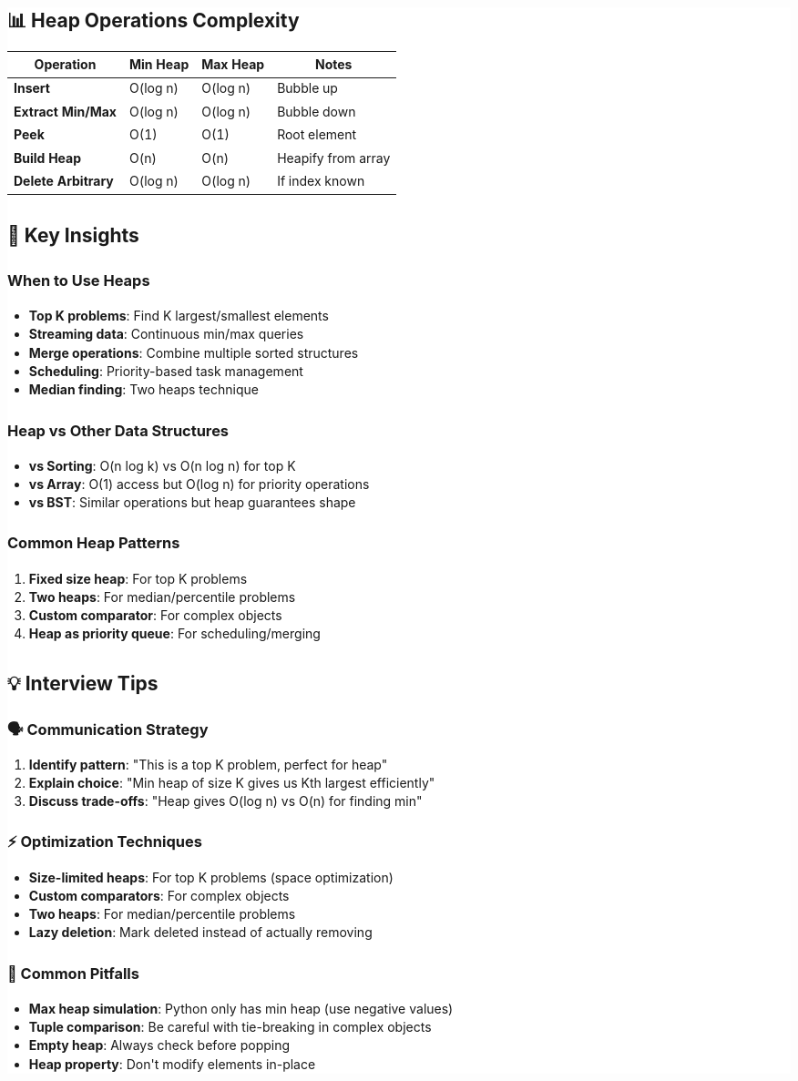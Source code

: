 ## 📊 **Heap Operations Complexity**

| Operation | Min Heap | Max Heap | Notes |
|-----------|----------|----------|-------|
| **Insert** | O(log n) | O(log n) | Bubble up |
| **Extract Min/Max** | O(log n) | O(log n) | Bubble down |
| **Peek** | O(1) | O(1) | Root element |
| **Build Heap** | O(n) | O(n) | Heapify from array |
| **Delete Arbitrary** | O(log n) | O(log n) | If index known |

## 🧠 **Key Insights**

### **When to Use Heaps**
- **Top K problems**: Find K largest/smallest elements
- **Streaming data**: Continuous min/max queries
- **Merge operations**: Combine multiple sorted structures
- **Scheduling**: Priority-based task management
- **Median finding**: Two heaps technique

### **Heap vs Other Data Structures**
- **vs Sorting**: O(n log k) vs O(n log n) for top K
- **vs Array**: O(1) access but O(log n) for priority operations
- **vs BST**: Similar operations but heap guarantees shape

### **Common Heap Patterns**
1. **Fixed size heap**: For top K problems
2. **Two heaps**: For median/percentile problems
3. **Custom comparator**: For complex objects
4. **Heap as priority queue**: For scheduling/merging

## 💡 **Interview Tips**

### **🗣️ Communication Strategy**
1. **Identify pattern**: "This is a top K problem, perfect for heap"
2. **Explain choice**: "Min heap of size K gives us Kth largest efficiently"
3. **Discuss trade-offs**: "Heap gives O(log n) vs O(n) for finding min"

### **⚡ Optimization Techniques**
- **Size-limited heaps**: For top K problems (space optimization)
- **Custom comparators**: For complex objects
- **Two heaps**: For median/percentile problems
- **Lazy deletion**: Mark deleted instead of actually removing

### **🐛 Common Pitfalls**
- **Max heap simulation**: Python only has min heap (use negative values)
- **Tuple comparison**: Be careful with tie-breaking in complex objects
- **Empty heap**: Always check before popping
- **Heap property**: Don't modify elements in-place
